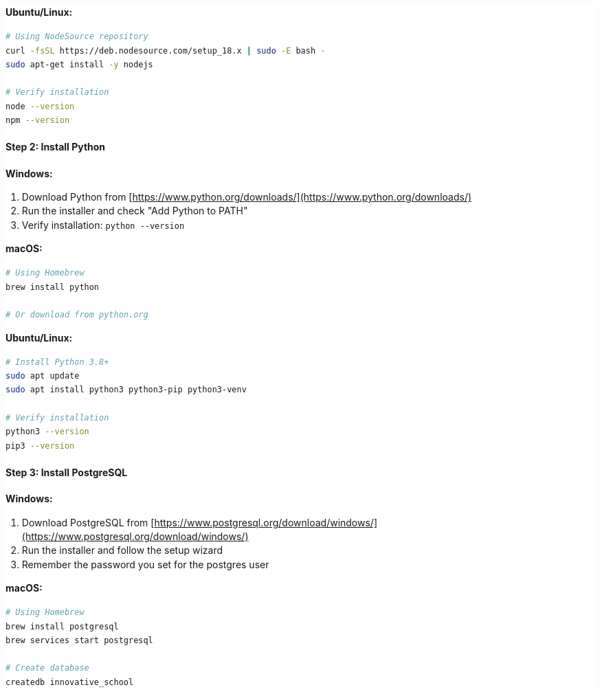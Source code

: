 **Ubuntu/Linux:**
```bash
# Using NodeSource repository
curl -fsSL https://deb.nodesource.com/setup_18.x | sudo -E bash -
sudo apt-get install -y nodejs

# Verify installation
node --version
npm --version
```

#### Step 2: Install Python

**Windows:**
1. Download Python from [https://www.python.org/downloads/](https://www.python.org/downloads/)
2. Run the installer and check "Add Python to PATH"
3. Verify installation: `python --version`

**macOS:**
```bash
# Using Homebrew
brew install python

# Or download from python.org
```

**Ubuntu/Linux:**
```bash
# Install Python 3.8+
sudo apt update
sudo apt install python3 python3-pip python3-venv

# Verify installation
python3 --version
pip3 --version
```

#### Step 3: Install PostgreSQL

**Windows:**
1. Download PostgreSQL from [https://www.postgresql.org/download/windows/](https://www.postgresql.org/download/windows/)
2. Run the installer and follow the setup wizard
3. Remember the password you set for the postgres user

**macOS:**
```bash
# Using Homebrew
brew install postgresql
brew services start postgresql

# Create database
createdb innovative_school
```

